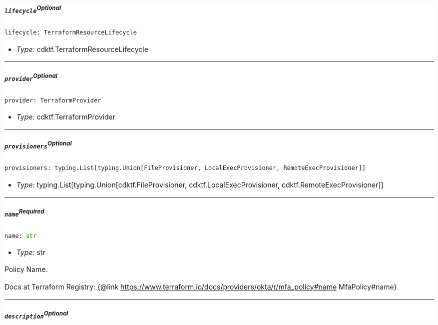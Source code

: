 
##### `lifecycle`<sup>Optional</sup> <a name="lifecycle" id="@cdktf/provider-okta.mfaPolicy.MfaPolicyConfig.property.lifecycle"></a>

```python
lifecycle: TerraformResourceLifecycle
```

- *Type:* cdktf.TerraformResourceLifecycle

---

##### `provider`<sup>Optional</sup> <a name="provider" id="@cdktf/provider-okta.mfaPolicy.MfaPolicyConfig.property.provider"></a>

```python
provider: TerraformProvider
```

- *Type:* cdktf.TerraformProvider

---

##### `provisioners`<sup>Optional</sup> <a name="provisioners" id="@cdktf/provider-okta.mfaPolicy.MfaPolicyConfig.property.provisioners"></a>

```python
provisioners: typing.List[typing.Union[FileProvisioner, LocalExecProvisioner, RemoteExecProvisioner]]
```

- *Type:* typing.List[typing.Union[cdktf.FileProvisioner, cdktf.LocalExecProvisioner, cdktf.RemoteExecProvisioner]]

---

##### `name`<sup>Required</sup> <a name="name" id="@cdktf/provider-okta.mfaPolicy.MfaPolicyConfig.property.name"></a>

```python
name: str
```

- *Type:* str

Policy Name.

Docs at Terraform Registry: {@link https://www.terraform.io/docs/providers/okta/r/mfa_policy#name MfaPolicy#name}

---

##### `description`<sup>Optional</sup> <a name="description" id="@cdktf/provider-okta.mfaPolicy.MfaPolicyConfig.property.description"></a>
